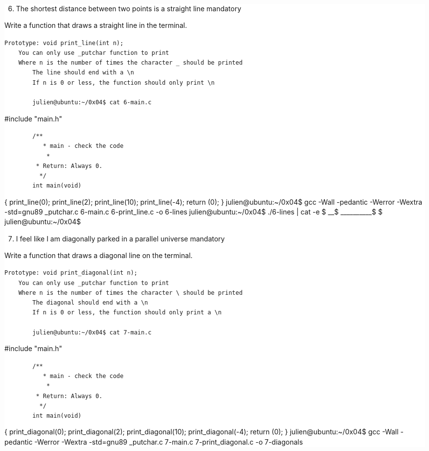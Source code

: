 

6. The shortest distance between two points is a straight line
mandatory

Write a function that draws a straight line in the terminal.

    Prototype: void print_line(int n);
        You can only use _putchar function to print
	    Where n is the number of times the character _ should be printed
	        The line should end with a \n
		    If n is 0 or less, the function should only print \n

		    julien@ubuntu:~/0x04$ cat 6-main.c
#include "main.h"

		    /**
		       * main - check the code
		        *
			 * Return: Always 0.
			  */
		    int main(void)
{
	    print_line(0);
	        print_line(2);
		    print_line(10);
		        print_line(-4);
			    return (0);
}
julien@ubuntu:~/0x04$ gcc -Wall -pedantic -Werror -Wextra -std=gnu89 _putchar.c 6-main.c 6-print_line.c -o 6-lines
julien@ubuntu:~/0x04$ ./6-lines | cat -e
$
__$
__________$
$
julien@ubuntu:~/0x04$ 



7. I feel like I am diagonally parked in a parallel universe
mandatory

Write a function that draws a diagonal line on the terminal.

    Prototype: void print_diagonal(int n);
        You can only use _putchar function to print
	    Where n is the number of times the character \ should be printed
	        The diagonal should end with a \n
		    If n is 0 or less, the function should only print a \n

		    julien@ubuntu:~/0x04$ cat 7-main.c
#include "main.h"

		    /**
		       * main - check the code
		        *
			 * Return: Always 0.
			  */
		    int main(void)
{
	    print_diagonal(0);
	        print_diagonal(2);
		    print_diagonal(10);
		        print_diagonal(-4);
			    return (0);
}
julien@ubuntu:~/0x04$ gcc -Wall -pedantic -Werror -Wextra -std=gnu89 _putchar.c 7-main.c 7-print_diagonal.c -o 7-diagonals